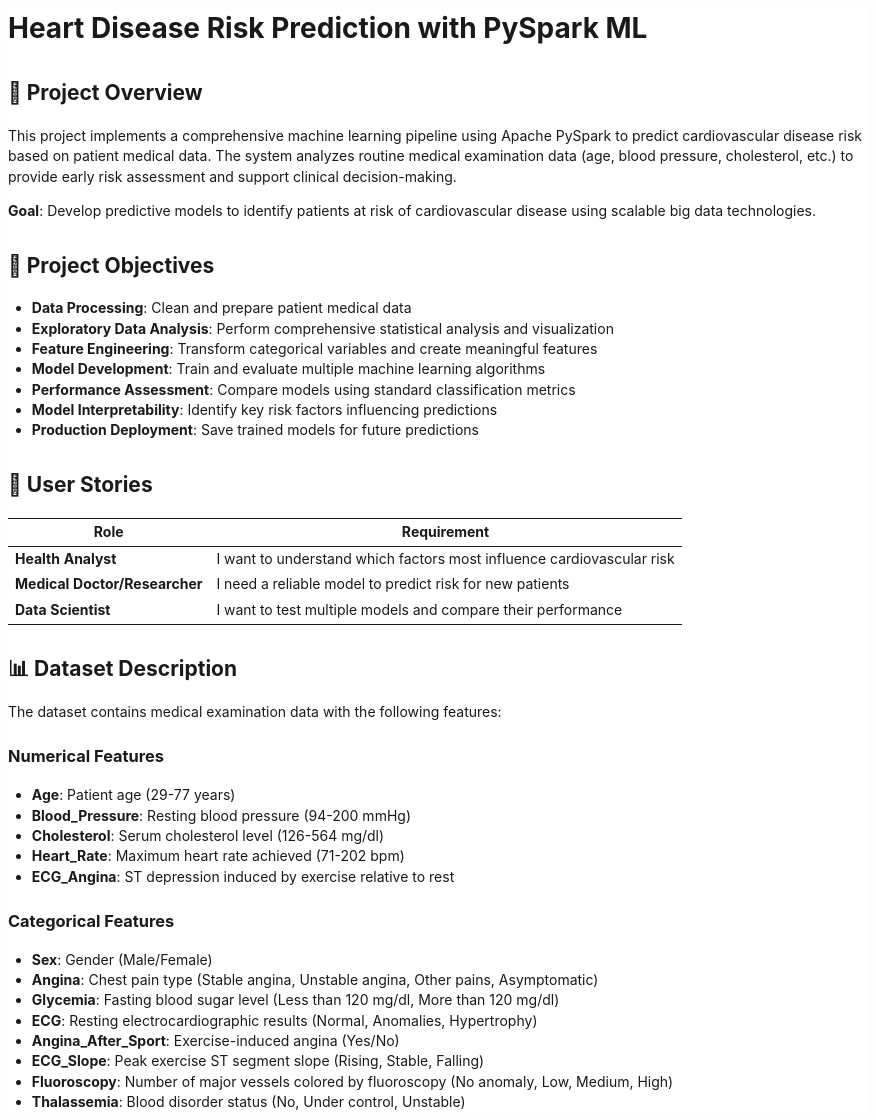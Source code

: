 # Heart Disease Risk Prediction with PySpark ML

## 🏥 Project Overview

This project implements a comprehensive machine learning pipeline using Apache PySpark to predict cardiovascular disease risk based on patient medical data. The system analyzes routine medical examination data (age, blood pressure, cholesterol, etc.) to provide early risk assessment and support clinical decision-making.

**Goal**: Develop predictive models to identify patients at risk of cardiovascular disease using scalable big data technologies.

## 🎯 Project Objectives

- **Data Processing**: Clean and prepare patient medical data
- **Exploratory Data Analysis**: Perform comprehensive statistical analysis and visualization
- **Feature Engineering**: Transform categorical variables and create meaningful features
- **Model Development**: Train and evaluate multiple machine learning algorithms
- **Performance Assessment**: Compare models using standard classification metrics
- **Model Interpretability**: Identify key risk factors influencing predictions
- **Production Deployment**: Save trained models for future predictions

## 👥 User Stories

| Role | Requirement |
|------|-------------|
| **Health Analyst** | I want to understand which factors most influence cardiovascular risk |
| **Medical Doctor/Researcher** | I need a reliable model to predict risk for new patients |
| **Data Scientist** | I want to test multiple models and compare their performance |

## 📊 Dataset Description

The dataset contains medical examination data with the following features:

### Numerical Features
- **Age**: Patient age (29-77 years)
- **Blood_Pressure**: Resting blood pressure (94-200 mmHg)  
- **Cholesterol**: Serum cholesterol level (126-564 mg/dl)
- **Heart_Rate**: Maximum heart rate achieved (71-202 bpm)
- **ECG_Angina**: ST depression induced by exercise relative to rest

### Categorical Features
- **Sex**: Gender (Male/Female)
- **Angina**: Chest pain type (Stable angina, Unstable angina, Other pains, Asymptomatic)
- **Glycemia**: Fasting blood sugar level (Less than 120 mg/dl, More than 120 mg/dl)
- **ECG**: Resting electrocardiographic results (Normal, Anomalies, Hypertrophy)
- **Angina_After_Sport**: Exercise-induced angina (Yes/No)
- **ECG_Slope**: Peak exercise ST segment slope (Rising, Stable, Falling)
- **Fluoroscopy**: Number of major vessels colored by fluoroscopy (No anomaly, Low, Medium, High)
- **Thalassemia**: Blood disorder status (No, Under control, Unstable)
